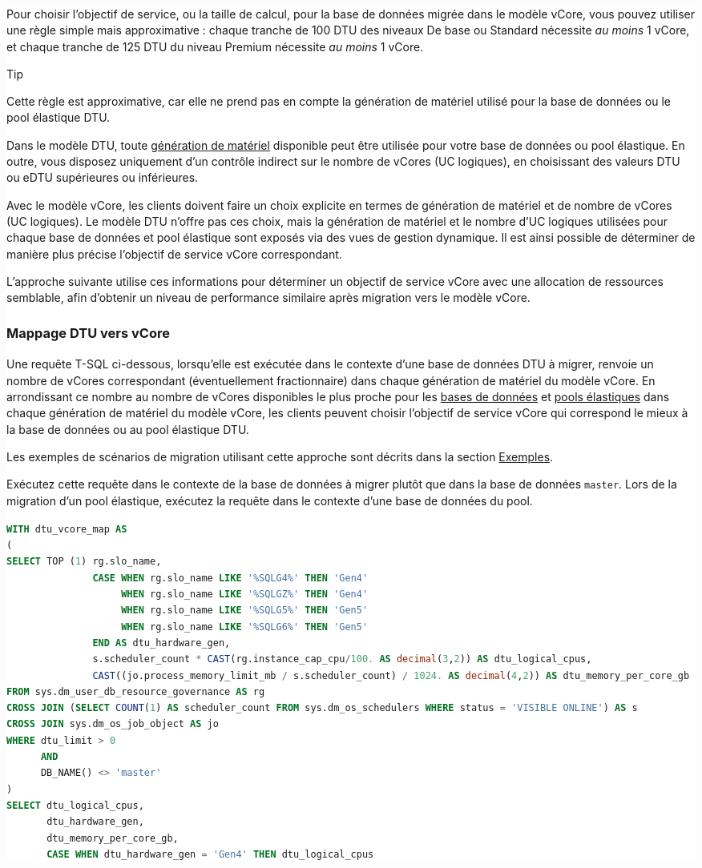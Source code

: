 Pour choisir l’objectif de service, ou la taille de calcul, pour la base de données migrée dans le modèle vCore, vous pouvez utiliser une règle simple mais approximative : chaque tranche de 100 DTU des niveaux De base ou Standard nécessite *au moins* 1 vCore, et chaque tranche de 125 DTU du niveau Premium nécessite *au moins* 1 vCore. 

> [!TIP]
> Cette règle est approximative, car elle ne prend pas en compte la génération de matériel utilisé pour la base de données ou le pool élastique DTU. 

Dans le modèle DTU, toute [génération de matériel](purchasing-models.md#hardware-generations-in-the-dtu-based-purchasing-model) disponible peut être utilisée pour votre base de données ou pool élastique. En outre, vous disposez uniquement d’un contrôle indirect sur le nombre de vCores (UC logiques), en choisissant des valeurs DTU ou eDTU supérieures ou inférieures. 

Avec le modèle vCore, les clients doivent faire un choix explicite en termes de génération de matériel et de nombre de vCores (UC logiques). Le modèle DTU n’offre pas ces choix, mais la génération de matériel et le nombre d’UC logiques utilisées pour chaque base de données et pool élastique sont exposés via des vues de gestion dynamique. Il est ainsi possible de déterminer de manière plus précise l’objectif de service vCore correspondant. 

L’approche suivante utilise ces informations pour déterminer un objectif de service vCore avec une allocation de ressources semblable, afin d’obtenir un niveau de performance similaire après migration vers le modèle vCore.

### <a name="dtu-to-vcore-mapping"></a>Mappage DTU vers vCore

Une requête T-SQL ci-dessous, lorsqu’elle est exécutée dans le contexte d’une base de données DTU à migrer, renvoie un nombre de vCores correspondant (éventuellement fractionnaire) dans chaque génération de matériel du modèle vCore. En arrondissant ce nombre au nombre de vCores disponibles le plus proche pour les [bases de données](resource-limits-vcore-single-databases.md) et [pools élastiques](resource-limits-vcore-elastic-pools.md) dans chaque génération de matériel du modèle vCore, les clients peuvent choisir l’objectif de service vCore qui correspond le mieux à la base de données ou au pool élastique DTU. 

Les exemples de scénarios de migration utilisant cette approche sont décrits dans la section [Exemples](#dtu-to-vcore-migration-examples).

Exécutez cette requête dans le contexte de la base de données à migrer plutôt que dans la base de données `master`. Lors de la migration d’un pool élastique, exécutez la requête dans le contexte d’une base de données du pool.

```SQL
WITH dtu_vcore_map AS
(
SELECT TOP (1) rg.slo_name,
               CASE WHEN rg.slo_name LIKE '%SQLG4%' THEN 'Gen4'
                    WHEN rg.slo_name LIKE '%SQLGZ%' THEN 'Gen4'
                    WHEN rg.slo_name LIKE '%SQLG5%' THEN 'Gen5'
                    WHEN rg.slo_name LIKE '%SQLG6%' THEN 'Gen5'
               END AS dtu_hardware_gen,
               s.scheduler_count * CAST(rg.instance_cap_cpu/100. AS decimal(3,2)) AS dtu_logical_cpus,
               CAST((jo.process_memory_limit_mb / s.scheduler_count) / 1024. AS decimal(4,2)) AS dtu_memory_per_core_gb
FROM sys.dm_user_db_resource_governance AS rg
CROSS JOIN (SELECT COUNT(1) AS scheduler_count FROM sys.dm_os_schedulers WHERE status = 'VISIBLE ONLINE') AS s
CROSS JOIN sys.dm_os_job_object AS jo
WHERE dtu_limit > 0
      AND
      DB_NAME() <> 'master'
)
SELECT dtu_logical_cpus,
       dtu_hardware_gen,
       dtu_memory_per_core_gb,
       CASE WHEN dtu_hardware_gen = 'Gen4' THEN dtu_logical_cpus
```